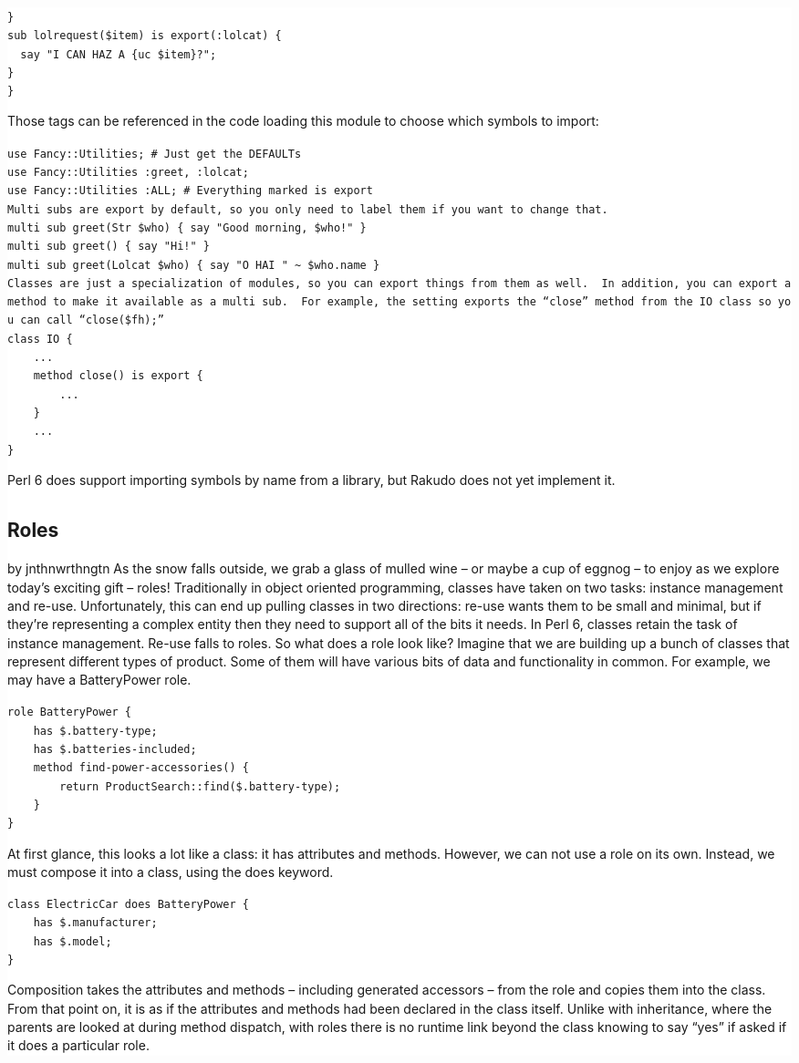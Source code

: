 ```perl6
}
sub lolrequest($item) is export(:lolcat) {
  say "I CAN HAZ A {uc $item}?";
}
}
```
Those tags can be referenced in the code loading this module to choose which symbols to import:

```perl6
use Fancy::Utilities; # Just get the DEFAULTs
use Fancy::Utilities :greet, :lolcat;
use Fancy::Utilities :ALL; # Everything marked is export
Multi subs are export by default, so you only need to label them if you want to change that.
multi sub greet(Str $who) { say "Good morning, $who!" }
multi sub greet() { say "Hi!" }
multi sub greet(Lolcat $who) { say "O HAI " ~ $who.name }
Classes are just a specialization of modules, so you can export things from them as well.  In addition, you can export a method to make it available as a multi sub.  For example, the setting exports the “close” method from the IO class so you can call “close($fh);”
class IO {
    ...
    method close() is export {
        ...
    }
    ...
}
```
Perl 6 does support importing symbols by name from a library, but Rakudo does not yet implement it.



##  Roles

by jnthnwrthngtn
As the snow falls outside, we grab a glass of mulled wine – or maybe a cup of eggnog – to enjoy as we explore today’s exciting gift – roles!
Traditionally in object oriented programming, classes have taken on two tasks: instance management and re-use. Unfortunately, this can end up pulling classes in two directions: re-use wants them to be small and minimal, but if they’re representing a complex entity then they need to support all of the bits it needs. In Perl 6, classes retain the task of instance management. Re-use falls to roles.
So what does a role look like? Imagine that we are building up a bunch of classes that represent different types of product. Some of them will have various bits of data and functionality in common. For example, we may have a BatteryPower role.
```perl6
role BatteryPower {
    has $.battery-type;
    has $.batteries-included;
    method find-power-accessories() {
        return ProductSearch::find($.battery-type);
    }
}
```
At first glance, this looks a lot like a class: it has attributes and methods. However, we can not use a role on its own. Instead, we must compose it into a class, using the does keyword.
```perl6
class ElectricCar does BatteryPower {
    has $.manufacturer;
    has $.model;
}
```
Composition takes the attributes and methods – including generated accessors – from the role and copies them into the class. From that point on, it is as if the attributes and methods had been declared in the class itself. Unlike with inheritance, where the parents are looked at during method dispatch, with roles there is no runtime link beyond the class knowing to say “yes” if asked if it does a particular role.